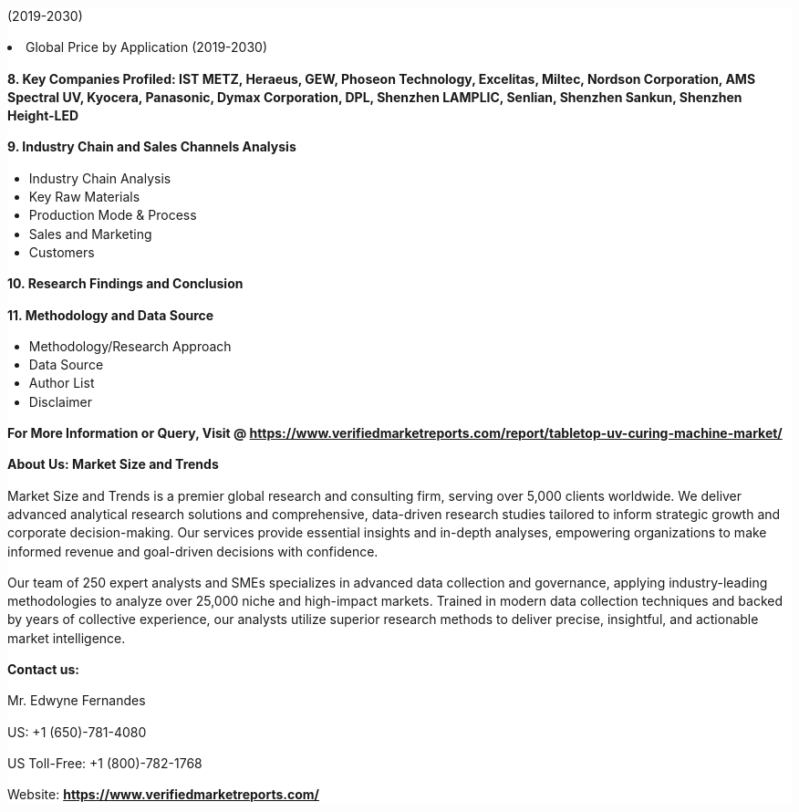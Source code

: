 (2019-2030)</li><li>Global Price by Application (2019-2030)</li></ul><p><strong>8. Key Companies Profiled: IST METZ, Heraeus, GEW, Phoseon Technology, Excelitas, Miltec, Nordson Corporation, AMS Spectral UV, Kyocera, Panasonic, Dymax Corporation, DPL, Shenzhen LAMPLIC, Senlian, Shenzhen Sankun, Shenzhen Height-LED</strong></p><p><strong>9. Industry Chain and Sales Channels Analysis</strong></p><ul><li>Industry Chain Analysis</li><li>Key Raw Materials</li><li>Production Mode &amp; Process</li><li>Sales and Marketing</li><li>Customers</li></ul><p><strong>10. Research Findings and Conclusion</strong></p><p><strong>11. Methodology and Data Source</strong></p><ul><li>Methodology/Research Approach</li><li>Data Source</li><li>Author List</li><li>Disclaimer</li></ul></p><p><strong>For More Information or Query, Visit @ <a href="https://www.verifiedmarketreports.com/report/tabletop-uv-curing-machine-market/">https://www.verifiedmarketreports.com/report/tabletop-uv-curing-machine-market/</a></strong></p><p><strong>About Us: Market Size and Trends</strong></p><p>Market Size and Trends is a premier global research and consulting firm, serving over 5,000 clients worldwide. We deliver advanced analytical research solutions and comprehensive, data-driven research studies tailored to inform strategic growth and corporate decision-making. Our services provide essential insights and in-depth analyses, empowering organizations to make informed revenue and goal-driven decisions with confidence.</p><p>Our team of 250 expert analysts and SMEs specializes in advanced data collection and governance, applying industry-leading methodologies to analyze over 25,000 niche and high-impact markets. Trained in modern data collection techniques and backed by years of collective experience, our analysts utilize superior research methods to deliver precise, insightful, and actionable market intelligence.</p><p><strong>Contact us:</strong></p><p>Mr. Edwyne Fernandes</p><p>US: +1 (650)-781-4080</p><p>US Toll-Free: +1 (800)-782-1768</p><p>Website: <strong><a href="https://www.verifiedmarketreports.com/">https://www.verifiedmarketreports.com/</a></strong></p>
